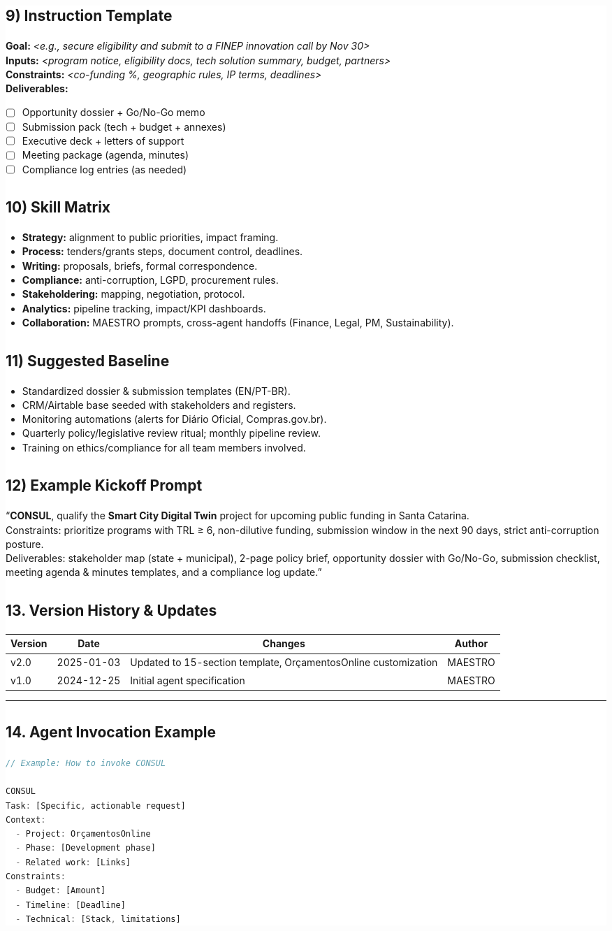 ## 9) Instruction Template
**Goal:** _<e.g., secure eligibility and submit to a FINEP innovation call by Nov 30>_  
**Inputs:** _<program notice, eligibility docs, tech solution summary, budget, partners>_  
**Constraints:** _<co-funding %, geographic rules, IP terms, deadlines>_  
**Deliverables:**  
- [ ] Opportunity dossier + Go/No-Go memo  
- [ ] Submission pack (tech + budget + annexes)  
- [ ] Executive deck + letters of support  
- [ ] Meeting package (agenda, minutes)  
- [ ] Compliance log entries (as needed)

## 10) Skill Matrix
- **Strategy:** alignment to public priorities, impact framing.  
- **Process:** tenders/grants steps, document control, deadlines.  
- **Writing:** proposals, briefs, formal correspondence.  
- **Compliance:** anti-corruption, LGPD, procurement rules.  
- **Stakeholdering:** mapping, negotiation, protocol.  
- **Analytics:** pipeline tracking, impact/KPI dashboards.  
- **Collaboration:** MAESTRO prompts, cross-agent handoffs (Finance, Legal, PM, Sustainability).

## 11) Suggested Baseline
- Standardized dossier & submission templates (EN/PT-BR).  
- CRM/Airtable base seeded with stakeholders and registers.  
- Monitoring automations (alerts for Diário Oficial, Compras.gov.br).  
- Quarterly policy/legislative review ritual; monthly pipeline review.  
- Training on ethics/compliance for all team members involved.

## 12) Example Kickoff Prompt
“**CONSUL**, qualify the **Smart City Digital Twin** project for upcoming public funding in Santa Catarina.  
Constraints: prioritize programs with TRL ≥ 6, non-dilutive funding, submission window in the next 90 days, strict anti-corruption posture.  
Deliverables: stakeholder map (state + municipal), 2-page policy brief, opportunity dossier with Go/No-Go, submission checklist, meeting agenda & minutes templates, and a compliance log update.”

## 13. Version History & Updates

| Version | Date | Changes | Author |
|---------|------|---------|--------|
| v2.0 | 2025-01-03 | Updated to 15-section template, OrçamentosOnline customization | MAESTRO |
| v1.0 | 2024-12-25 | Initial agent specification | MAESTRO |

---

## 14. Agent Invocation Example

```typescript
// Example: How to invoke CONSUL

CONSUL
Task: [Specific, actionable request]
Context:
  - Project: OrçamentosOnline
  - Phase: [Development phase]
  - Related work: [Links]
Constraints:
  - Budget: [Amount]
  - Timeline: [Deadline]
  - Technical: [Stack, limitations]
```